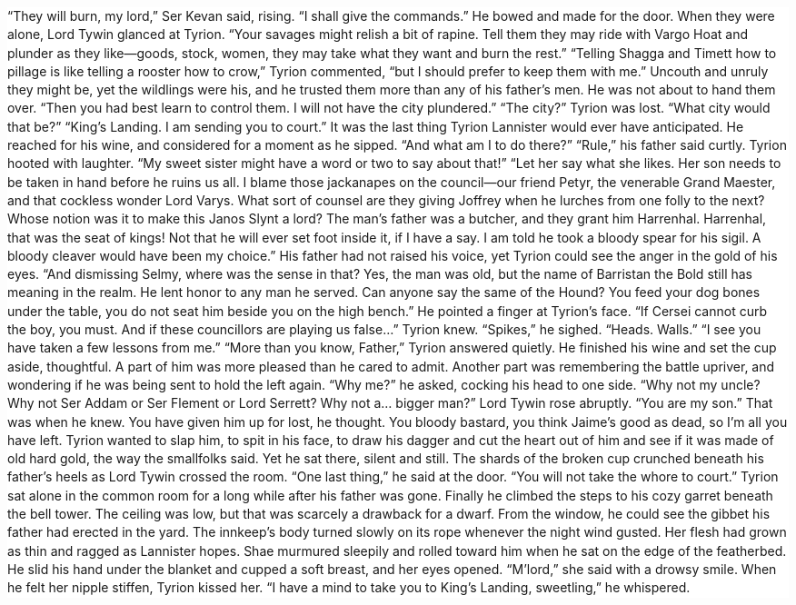 “They will burn, my lord,” Ser Kevan said, rising. “I shall give the commands.” He bowed and made for the door.
When they were alone, Lord Tywin glanced at Tyrion. “Your savages might relish a bit of rapine. Tell them they may ride with Vargo Hoat and plunder as they like—goods, stock, women, they may take what they want and burn the rest.”
“Telling Shagga and Timett how to pillage is like telling a rooster how to crow,” Tyrion commented, “but I should prefer to keep them with me.”
Uncouth and unruly they might be, yet the wildlings were his, and he trusted them more than any of his father’s men. He was not about to hand them over.
“Then you had best learn to control them. I will not have the city plundered.”
“The city?” Tyrion was lost. “What city would that be?”
“King’s Landing. I am sending you to court.”
It was the last thing Tyrion Lannister would ever have anticipated.
He reached for his wine, and considered for a moment as he sipped.
“And what am I to do there?”
“Rule,” his father said curtly.
Tyrion hooted with laughter. “My sweet sister might have a word or two to say about that!”
“Let her say what she likes. Her son needs to be taken in hand before he ruins us all. I blame those jackanapes on the council—our friend Petyr, the venerable Grand Maester, and that cockless wonder Lord Varys. What sort of counsel are they giving Joffrey when he lurches from one folly to the next? Whose notion was it to make this Janos Slynt a lord? The man’s father was a butcher, and they grant him Harrenhal. Harrenhal, that was the seat of kings! Not that he will ever set foot inside it, if I have a say. I am told he took a bloody spear for his sigil. A bloody cleaver would have been my choice.” His father had not raised his voice, yet Tyrion could see the anger in the gold of his eyes. “And dismissing Selmy, where was the sense in that? Yes, the man was old, but the name of Barristan the Bold still has meaning in the realm. He lent honor to any man he served. Can anyone say the same of the Hound? You feed your dog bones under the table, you do not seat him beside you on the high bench.” He pointed a finger at Tyrion’s face. “If Cersei cannot curb the boy, you must. And if these councillors are playing us false…”
Tyrion knew. “Spikes,” he sighed. “Heads. Walls.”
“I see you have taken a few lessons from me.”
“More than you know, Father,” Tyrion answered quietly. He finished his wine and set the cup aside, thoughtful. A part of him was more pleased than he cared to admit. Another part was remembering the battle upriver, and wondering if he was being sent to hold the left again. “Why me?” he asked, cocking his head to one side. “Why not my uncle? Why not Ser Addam or Ser Flement or Lord Serrett? Why not a… bigger man?”
Lord Tywin rose abruptly. “You are my son.”
That was when he knew. You have given him up for lost, he thought.
You bloody bastard, you think Jaime’s good as dead, so I’m all you have left. Tyrion wanted to slap him, to spit in his face, to draw his dagger and cut the heart out of him and see if it was made of old hard gold, the way the smallfolks said. Yet he sat there, silent and still.
The shards of the broken cup crunched beneath his father’s heels as Lord Tywin crossed the room. “One last thing,” he said at the door. “You will not take the whore to court.”
Tyrion sat alone in the common room for a long while after his father was gone. Finally he climbed the steps to his cozy garret beneath the bell tower. The ceiling was low, but that was scarcely a drawback for a dwarf.
From the window, he could see the gibbet his father had erected in the yard.
The innkeep’s body turned slowly on its rope whenever the night wind gusted. Her flesh had grown as thin and ragged as Lannister hopes.
Shae murmured sleepily and rolled toward him when he sat on the edge of the featherbed. He slid his hand under the blanket and cupped a soft breast, and her eyes opened. “M’lord,” she said with a drowsy smile.
When he felt her nipple stiffen, Tyrion kissed her. “I have a mind to take you to King’s Landing, sweetling,” he whispered.
